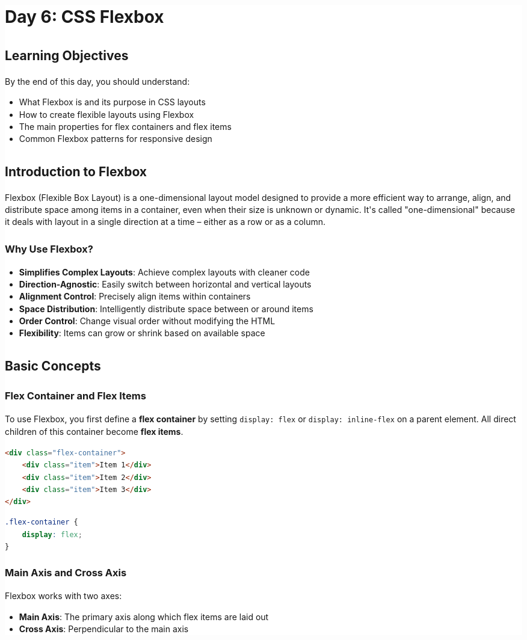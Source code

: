 # Day 6: CSS Flexbox

## Learning Objectives
By the end of this day, you should understand:
- What Flexbox is and its purpose in CSS layouts
- How to create flexible layouts using Flexbox
- The main properties for flex containers and flex items
- Common Flexbox patterns for responsive design

## Introduction to Flexbox

Flexbox (Flexible Box Layout) is a one-dimensional layout model designed to provide a more efficient way to arrange, align, and distribute space among items in a container, even when their size is unknown or dynamic. It's called "one-dimensional" because it deals with layout in a single direction at a time – either as a row or as a column.

### Why Use Flexbox?

- **Simplifies Complex Layouts**: Achieve complex layouts with cleaner code
- **Direction-Agnostic**: Easily switch between horizontal and vertical layouts
- **Alignment Control**: Precisely align items within containers
- **Space Distribution**: Intelligently distribute space between or around items
- **Order Control**: Change visual order without modifying the HTML
- **Flexibility**: Items can grow or shrink based on available space

## Basic Concepts

### Flex Container and Flex Items

To use Flexbox, you first define a **flex container** by setting `display: flex` or `display: inline-flex` on a parent element. All direct children of this container become **flex items**.

```html
<div class="flex-container">
    <div class="item">Item 1</div>
    <div class="item">Item 2</div>
    <div class="item">Item 3</div>
</div>
```

```css
.flex-container {
    display: flex;
}
```

### Main Axis and Cross Axis

Flexbox works with two axes:

- **Main Axis**: The primary axis along which flex items are laid out
- **Cross Axis**: Perpendicular to the main axis
